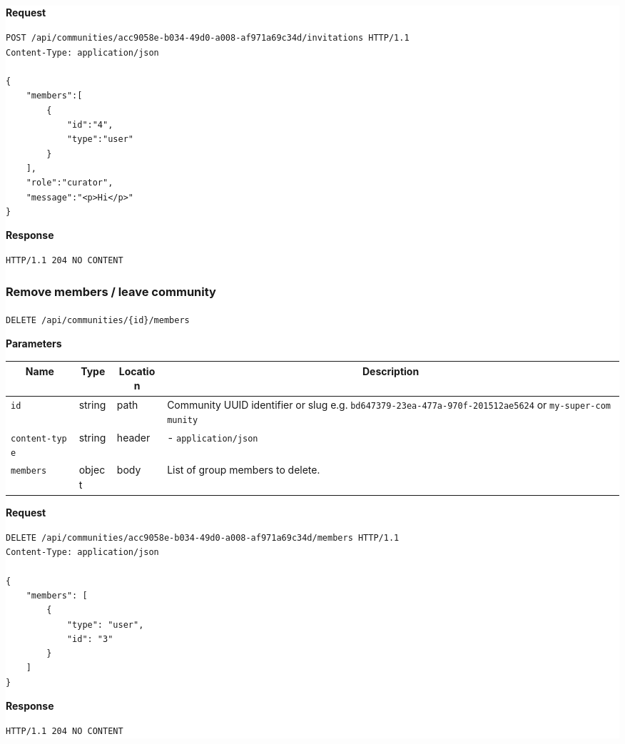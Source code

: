 **Request**

```http
POST /api/communities/acc9058e-b034-49d0-a008-af971a69c34d/invitations HTTP/1.1
Content-Type: application/json

{
    "members":[
        {
            "id":"4",
            "type":"user"
        }
    ],
    "role":"curator",
    "message":"<p>Hi</p>"
}
```

**Response**

```http
HTTP/1.1 204 NO CONTENT
```

### Remove members / leave community

`DELETE /api/communities/{id}/members`

**Parameters**

| Name           | Type   | Location | Description                                                                                           |
|----------------|--------|----------|-------------------------------------------------------------------------------------------------------|
| `id`           | string | path     | Community UUID identifier or slug e.g. `bd647379-23ea-477a-970f-201512ae5624` or `my-super-community` |
| `content-type` | string | header   | - `application/json`                                                                                  |
| `members`      | object | body     | List of group members to delete.                                                                      |

**Request**

```http
DELETE /api/communities/acc9058e-b034-49d0-a008-af971a69c34d/members HTTP/1.1
Content-Type: application/json

{
    "members": [
        {
            "type": "user",
            "id": "3"
        }
    ]
}
```

**Response**

```http
HTTP/1.1 204 NO CONTENT
```
